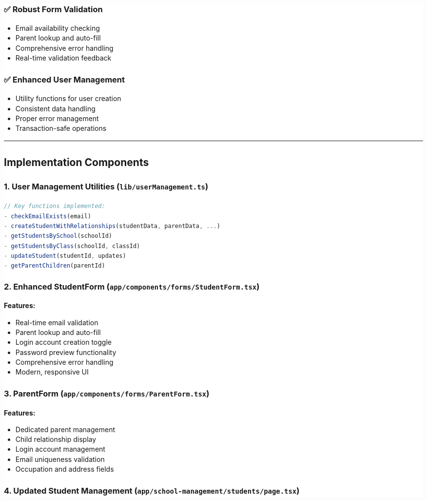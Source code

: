 ### ✅ **Robust Form Validation**

- Email availability checking
- Parent lookup and auto-fill
- Comprehensive error handling
- Real-time validation feedback

### ✅ **Enhanced User Management**

- Utility functions for user creation
- Consistent data handling
- Proper error management
- Transaction-safe operations

---

## Implementation Components

### 1. User Management Utilities (`lib/userManagement.ts`)

```javascript
// Key functions implemented:
- checkEmailExists(email)
- createStudentWithRelationships(studentData, parentData, ...)
- getStudentsBySchool(schoolId)
- getStudentsByClass(schoolId, classId)
- updateStudent(studentId, updates)
- getParentChildren(parentId)
```

### 2. Enhanced StudentForm (`app/components/forms/StudentForm.tsx`)

**Features:**

- Real-time email validation
- Parent lookup and auto-fill
- Login account creation toggle
- Password preview functionality
- Comprehensive error handling
- Modern, responsive UI

### 3. ParentForm (`app/components/forms/ParentForm.tsx`)

**Features:**

- Dedicated parent management
- Child relationship display
- Login account management
- Email uniqueness validation
- Occupation and address fields

### 4. Updated Student Management (`app/school-management/students/page.tsx`)

